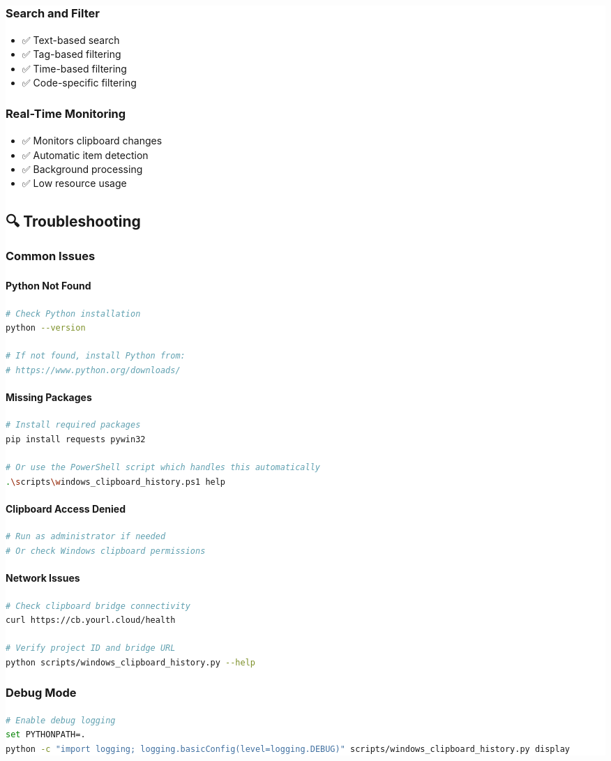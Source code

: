 ### **Search and Filter**
- ✅ Text-based search
- ✅ Tag-based filtering
- ✅ Time-based filtering
- ✅ Code-specific filtering

### **Real-Time Monitoring**
- ✅ Monitors clipboard changes
- ✅ Automatic item detection
- ✅ Background processing
- ✅ Low resource usage

## 🔍 **Troubleshooting**

### **Common Issues**

#### **Python Not Found**
```bash
# Check Python installation
python --version

# If not found, install Python from:
# https://www.python.org/downloads/
```

#### **Missing Packages**
```bash
# Install required packages
pip install requests pywin32

# Or use the PowerShell script which handles this automatically
.\scripts\windows_clipboard_history.ps1 help
```

#### **Clipboard Access Denied**
```bash
# Run as administrator if needed
# Or check Windows clipboard permissions
```

#### **Network Issues**
```bash
# Check clipboard bridge connectivity
curl https://cb.yourl.cloud/health

# Verify project ID and bridge URL
python scripts/windows_clipboard_history.py --help
```

### **Debug Mode**
```bash
# Enable debug logging
set PYTHONPATH=.
python -c "import logging; logging.basicConfig(level=logging.DEBUG)" scripts/windows_clipboard_history.py display
```
